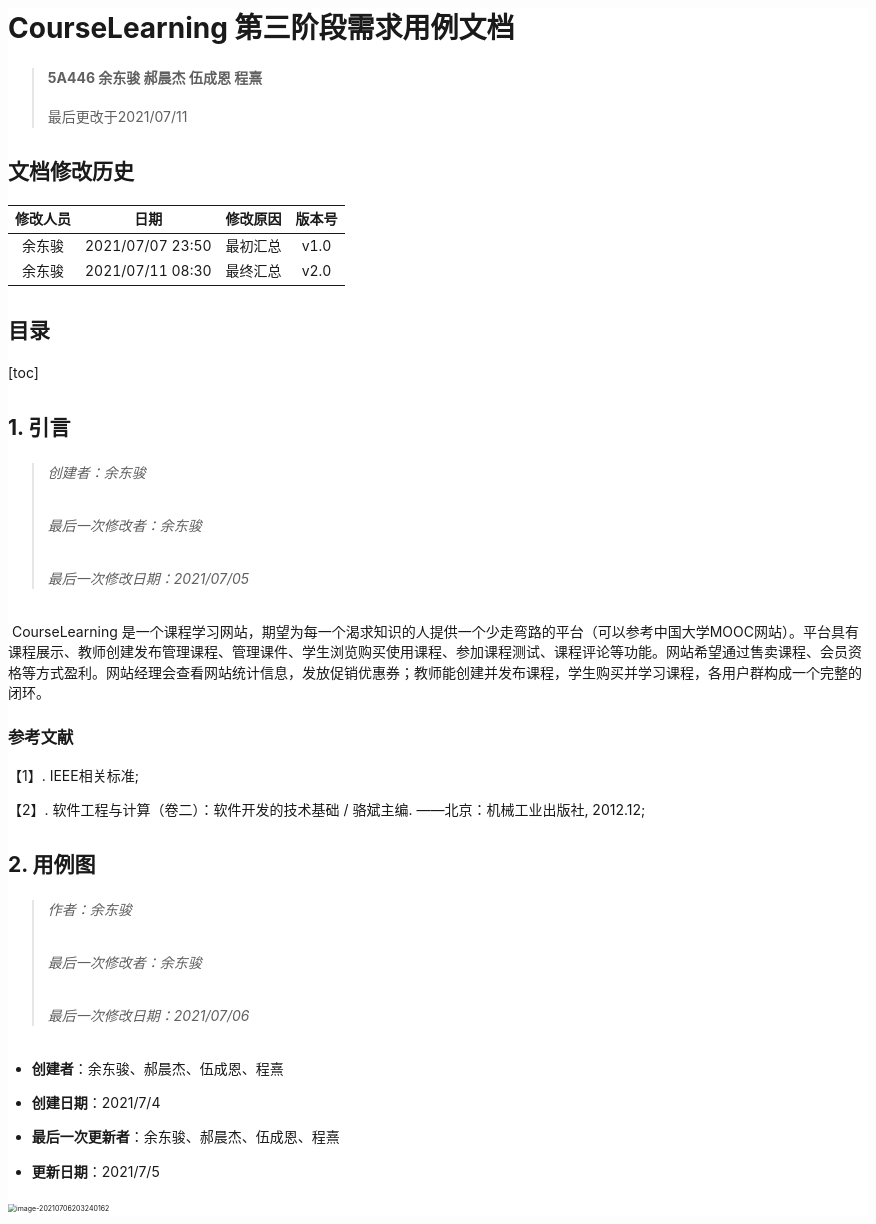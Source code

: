 # CourseLearning 第三阶段需求用例文档

> #### 5A446 余东骏 郝晨杰 伍成恩 程熹
>
> 最后更改于2021/07/11

## 文档修改历史 

| 修改人员 |       日期       | 修改原因 | 版本号 |
| :------: | :--------------: | :------: | :----: |
|  余东骏  | 2021/07/07 23:50 | 最初汇总 |  v1.0  |
|  余东骏  | 2021/07/11 08:30 | 最终汇总 |  v2.0  |

## 目录

[toc]

## 1. 引言

> ###### 创建者：余东骏
>
> ###### 最后一次修改者：余东骏
>
> ###### 最后一次修改日期：2021/07/05

​    CourseLearning 是⼀个课程学习⽹站，期望为每⼀个渴求知识的⼈提供⼀个少⾛弯路的平台（可以参考中国⼤学MOOC⽹站）。平台具有课程展示、教师创建发布管理课程、管理课件、学⽣浏览购买使⽤课程、参加课程测试、课程评论等功能。⽹站希望通过售卖课程、会员资格等⽅式盈利。⽹站经理会查看⽹站统计信息，发放促销优惠券；教师能创建并发布课程，学生购买并学习课程，各用户群构成一个完整的闭环。

###  参考文献

【1】.  IEEE相关标准;

【2】.  软件工程与计算（卷二）：软件开发的技术基础 / 骆斌主编. ——北京：机械工业出版社, 2012.12;

## 2. 用例图

> ###### 作者：余东骏
>
> ###### 最后一次修改者：余东骏
>
> ###### 最后一次修改日期：2021/07/06

+ **创建者**：余东骏、郝晨杰、伍成恩、程熹

+ **创建日期**：2021/7/4

+ **最后一次更新者**：余东骏、郝晨杰、伍成恩、程熹

+ **更新日期**：2021/7/5

<img src="https://ydjsir-cn.oss-cn-shenzhen.aliyuncs.com/GitPages/%E9%9C%80%E6%B1%82%E6%96%87%E6%A1%A3.assets/image-20210706203240162.png" alt="image-20210706203240162" style="zoom: 50%;" />
